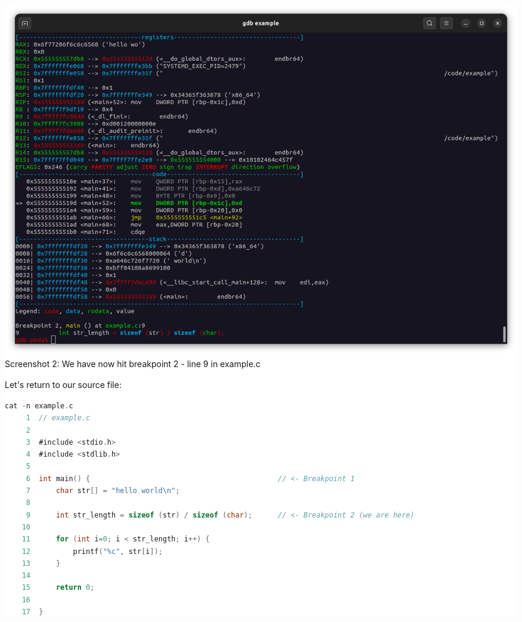 ![Breakpoint 2](2022-09-29-debugging_c_code_with_gdb/images/breakpoint2.png)
Screenshot 2: We have now hit breakpoint 2 - line 9 in example.c

Let's return to our source file:

```c
cat -n example.c
     1	// example.c
     2	
     3	#include <stdio.h>
     4	#include <stdlib.h>
     5	
     6	int main() {                                            // <- Breakpoint 1
     7	    char str[] = "hello world\n";
     8	
     9	    int str_length = sizeof (str) / sizeof (char);      // <- Breakpoint 2 (we are here)
    10	
    11	    for (int i=0; i < str_length; i++) {
    12	        printf("%c", str[i]);
    13	    }
    14	
    15	    return 0;
    16	
    17	}
```
